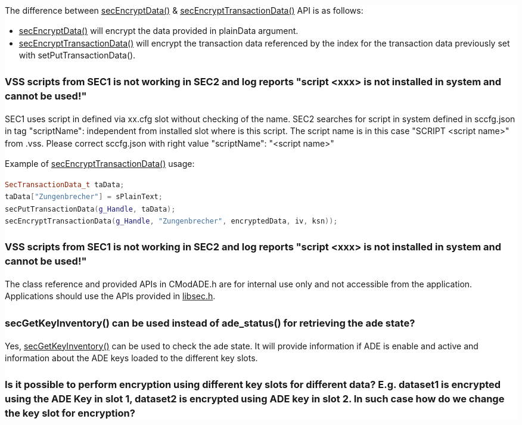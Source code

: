 The difference between <a href="namespacecom__verifone__seccmd.md#aa58bc1a6a2056aebd3edc92f3bfcce9d">secEncryptData()</a> & <a href="namespacecom__verifone__seccmd.md#aaed6fc175245ba31936547cffd988948">secEncryptTransactionData()</a> API is as follows:

- <a href="namespacecom__verifone__seccmd.md#aa58bc1a6a2056aebd3edc92f3bfcce9d">secEncryptData()</a> will encrypt the data provided in plainData argument.
- <a href="namespacecom__verifone__seccmd.md#aaed6fc175245ba31936547cffd988948">secEncryptTransactionData()</a> will encrypt the transaction data referenced by the index for the transaction data previously set with setPutTransactionData().

### VSS scripts from SEC1 is not working in SEC2 and log reports \"script \<xxx\> is not installed in system and cannot be used!\" <a href="#subsubsec_security_troubleshooting_faq_8" id="subsubsec_security_troubleshooting_faq_8"></a>

SEC1 uses script in defined via xx.cfg slot without checking of the name. SEC2 searches for script in system defined in sccfg.json in tag \"scriptName\": independent from installed slot where is this script. The script name is in this case \"SCRIPT \<script name\>\" from .vss. Please correct sccfg.json with right value \"scriptName\": "\<script name\>"

Example of <a href="namespacecom__verifone__seccmd.md#aaed6fc175245ba31936547cffd988948">secEncryptTransactionData()</a> usage:

``` cpp
SecTransactionData_t taData;
taData["Zungenbrecher"] = sPlainText;
secPutTransactionData(g_Handle, taData);
secEncryptTransactionData(g_Handle, "Zungenbrecher", encryptedData, iv, ksn));
```

### VSS scripts from SEC1 is not working in SEC2 and log reports \"script \<xxx\> is not installed in system and cannot be used!\" <a href="#subsubsec_security_troubleshooting_faq_8" id="subsubsec_security_troubleshooting_faq_8"></a>

The class reference and provided APIs in CModADE.h are for internal use only and not accessible from the application. Applications should use the APIs provided in <a href="libsec_8h.md">libsec.h</a>.

### secGetKeyInventory() can be used instead of ade_status() for retrieving the ade state? <a href="#subsubsec_security_troubleshooting_faq_9" id="subsubsec_security_troubleshooting_faq_9"></a>

Yes, <a href="namespacecom__verifone__seccmd.md#a79b00ea8a8aed3b7950800bf136a1944">secGetKeyInventory()</a> can be used to check the ade state. It will provide information if ADE is enable and active and information about the ADE keys loaded to the different key slots.

### Is it possible to perform encryption using different key slots for different data? E.g. dataset1 is encrypted using the ADE Key in slot 1, dataset2 is encrypted using ADE key in slot 2. In such case how do we change the key slot for encryption? <a href="#subsubsec_security_troubleshooting_faq_10" id="subsubsec_security_troubleshooting_faq_10"></a>
